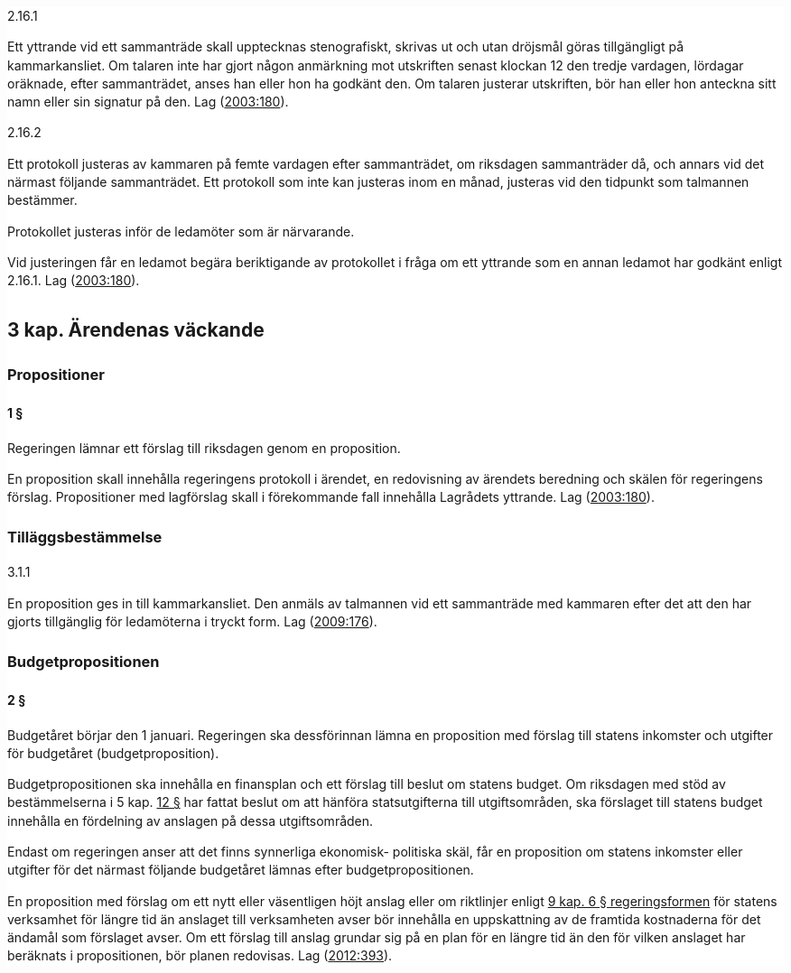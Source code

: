 2.16.1

Ett yttrande vid ett sammanträde skall upptecknas stenografiskt, skrivas ut och utan dröjsmål göras tillgängligt på kammarkansliet. Om talaren inte har gjort någon anmärkning mot utskriften senast klockan 12 den tredje vardagen, lördagar oräknade, efter sammanträdet, anses han eller hon ha godkänt den. Om talaren justerar utskriften, bör han eller hon anteckna sitt namn eller sin signatur på den. Lag ([2003:180](https://selex.se/eli/sfs/2003/180)).

2.16.2

Ett protokoll justeras av kammaren på femte vardagen efter sammanträdet, om riksdagen sammanträder då, och annars vid det närmast följande sammanträdet. Ett protokoll som inte kan justeras inom en månad, justeras vid den tidpunkt som talmannen bestämmer.

Protokollet justeras inför de ledamöter som är närvarande.

Vid justeringen får en ledamot begära beriktigande av protokollet i fråga om ett yttrande som en annan ledamot har godkänt enligt 2.16.1. Lag ([2003:180](https://selex.se/eli/sfs/2003/180)).

## 3 kap. Ärendenas väckande

### Propositioner

#### 1 §

Regeringen lämnar ett förslag till riksdagen genom en proposition.

En proposition skall innehålla regeringens protokoll i ärendet, en redovisning av ärendets beredning och skälen för regeringens förslag. Propositioner med lagförslag skall i förekommande fall innehålla Lagrådets yttrande. Lag ([2003:180](https://selex.se/eli/sfs/2003/180)).

### Tilläggsbestämmelse

3.1.1

En proposition ges in till kammarkansliet. Den anmäls av talmannen vid ett sammanträde med kammaren efter det att den har gjorts tillgänglig för ledamöterna i tryckt form. Lag ([2009:176](https://selex.se/eli/sfs/2009/176)).

### Budgetpropositionen

#### 2 §

Budgetåret börjar den 1 januari. Regeringen ska dessförinnan lämna en proposition med förslag till statens inkomster och utgifter för budgetåret (budgetproposition).

Budgetpropositionen ska innehålla en finansplan och ett förslag till beslut om statens budget. Om riksdagen med stöd av bestämmelserna i 5 kap. [12 §](#kap5.12) har fattat beslut om att hänföra statsutgifterna till utgiftsområden, ska förslaget till statens budget innehålla en fördelning av anslagen på dessa utgiftsområden.

Endast om regeringen anser att det finns synnerliga ekonomisk- politiska skäl, får en proposition om statens inkomster eller utgifter för det närmast följande budgetåret lämnas efter budgetpropositionen.

En proposition med förslag om ett nytt eller väsentligen höjt anslag eller om riktlinjer enligt [9 kap. 6 § regeringsformen](https://selex.se/eli/sfs/1974/152#kap9.6) för statens verksamhet för längre tid än anslaget till verksamheten avser bör innehålla en uppskattning av de framtida kostnaderna för det ändamål som förslaget avser. Om ett förslag till anslag grundar sig på en plan för en längre tid än den för vilken anslaget har beräknats i propositionen, bör planen redovisas. Lag ([2012:393](https://selex.se/eli/sfs/2012/393)).
